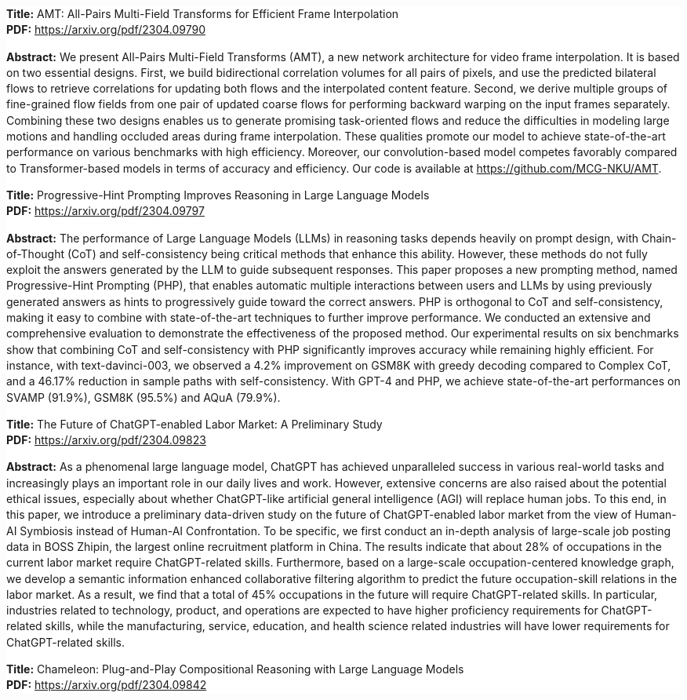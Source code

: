 **Title:** AMT: All-Pairs Multi-Field Transforms for Efficient Frame Interpolation  
**PDF:** https://arxiv.org/pdf/2304.09790

**Abstract:** We present All-Pairs Multi-Field Transforms (AMT), a new network architecture for video frame interpolation. It is based on two essential designs. First, we build bidirectional correlation volumes for all pairs of pixels, and use the predicted bilateral flows to retrieve correlations for updating both flows and the interpolated content feature. Second, we derive multiple groups of fine-grained flow fields from one pair of updated coarse flows for performing backward warping on the input frames separately. Combining these two designs enables us to generate promising task-oriented flows and reduce the difficulties in modeling large motions and handling occluded areas during frame interpolation. These qualities promote our model to achieve state-of-the-art performance on various benchmarks with high efficiency. Moreover, our convolution-based model competes favorably compared to Transformer-based models in terms of accuracy and efficiency. Our code is available at https://github.com/MCG-NKU/AMT. 

**Title:** Progressive-Hint Prompting Improves Reasoning in Large Language Models  
**PDF:** https://arxiv.org/pdf/2304.09797

**Abstract:** The performance of Large Language Models (LLMs) in reasoning tasks depends heavily on prompt design, with Chain-of-Thought (CoT) and self-consistency being critical methods that enhance this ability. However, these methods do not fully exploit the answers generated by the LLM to guide subsequent responses. This paper proposes a new prompting method, named Progressive-Hint Prompting (PHP), that enables automatic multiple interactions between users and LLMs by using previously generated answers as hints to progressively guide toward the correct answers. PHP is orthogonal to CoT and self-consistency, making it easy to combine with state-of-the-art techniques to further improve performance. We conducted an extensive and comprehensive evaluation to demonstrate the effectiveness of the proposed method. Our experimental results on six benchmarks show that combining CoT and self-consistency with PHP significantly improves accuracy while remaining highly efficient. For instance, with text-davinci-003, we observed a 4.2% improvement on GSM8K with greedy decoding compared to Complex CoT, and a 46.17% reduction in sample paths with self-consistency. With GPT-4 and PHP, we achieve state-of-the-art performances on SVAMP (91.9%), GSM8K (95.5%) and AQuA (79.9%). 

**Title:** The Future of ChatGPT-enabled Labor Market: A Preliminary Study  
**PDF:** https://arxiv.org/pdf/2304.09823

**Abstract:** As a phenomenal large language model, ChatGPT has achieved unparalleled success in various real-world tasks and increasingly plays an important role in our daily lives and work. However, extensive concerns are also raised about the potential ethical issues, especially about whether ChatGPT-like artificial general intelligence (AGI) will replace human jobs. To this end, in this paper, we introduce a preliminary data-driven study on the future of ChatGPT-enabled labor market from the view of Human-AI Symbiosis instead of Human-AI Confrontation. To be specific, we first conduct an in-depth analysis of large-scale job posting data in BOSS Zhipin, the largest online recruitment platform in China. The results indicate that about 28% of occupations in the current labor market require ChatGPT-related skills. Furthermore, based on a large-scale occupation-centered knowledge graph, we develop a semantic information enhanced collaborative filtering algorithm to predict the future occupation-skill relations in the labor market. As a result, we find that a total of 45% occupations in the future will require ChatGPT-related skills. In particular, industries related to technology, product, and operations are expected to have higher proficiency requirements for ChatGPT-related skills, while the manufacturing, service, education, and health science related industries will have lower requirements for ChatGPT-related skills. 

**Title:** Chameleon: Plug-and-Play Compositional Reasoning with Large Language  Models  
**PDF:** https://arxiv.org/pdf/2304.09842

